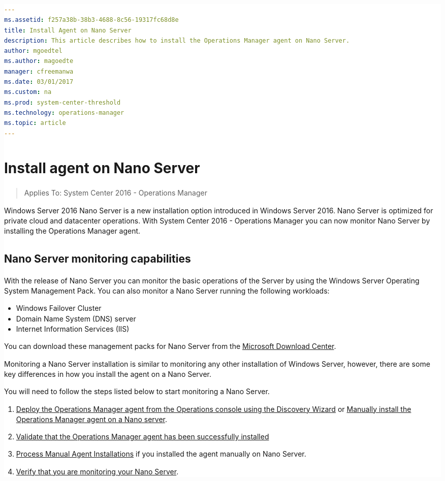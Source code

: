 ```yaml
---
ms.assetid: f257a38b-38b3-4688-8c56-19317fc68d8e
title: Install Agent on Nano Server
description: This article describes how to install the Operations Manager agent on Nano Server. 
author: mgoedtel
ms.author: magoedte
manager: cfreemanwa
ms.date: 03/01/2017
ms.custom: na
ms.prod: system-center-threshold
ms.technology: operations-manager
ms.topic: article
---
```


# Install agent on Nano Server

>Applies To: System Center 2016 - Operations Manager

Windows Server 2016 Nano Server is a new installation option introduced in Windows Server 2016. Nano Server is optimized for private cloud and datacenter operations. With System Center 2016  - Operations Manager you can now monitor Nano Server by installing the Operations Manager agent.

## Nano Server monitoring capabilities

With the release of Nano Server you can  monitor the basic operations of the Server by using the Windows Server Operating System Management Pack.  You can also monitor a Nano Server running the following workloads:

- Windows Failover Cluster  
- Domain Name System (DNS) server
- Internet Information Services (IIS)
  
You can download these management packs for Nano Server from the [Microsoft Download Center](https://www.microsoft.com/en-us/download/details.aspx?id=48256).  

Monitoring a Nano Server installation is similar to monitoring any other installation of Windows Server, however, there are some key differences in how you install the agent on a Nano Server.

You will need to follow the steps listed below to start monitoring a Nano Server.

1.  [Deploy the Operations Manager agent from the Operations console using the Discovery Wizard](Install-Agent-on-Windows-Using-the-Discovery-Wizard.md) or [Manually install the Operations Manager agent on a Nano server](#manually-install-the-operations-manager-agent-on-a-nano-server).

3.  [Validate that the Operations Manager agent has been successfully installed](#validate-that-the-operations-manager-agent-has-been-successfully-installed)

4.  [Process Manual Agent Installations](Process-Manual-Agent-Installations.md) if you installed the agent manually on Nano Server.

5.  [Verify that you are monitoring your Nano Server](#verify-that-you-are-monitoring-your-nano-server).
